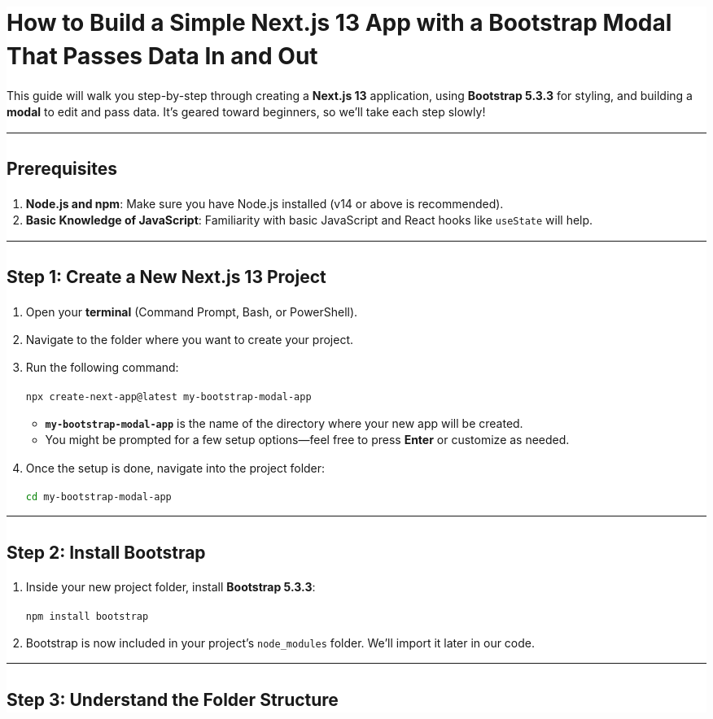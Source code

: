 # **How to Build a Simple Next.js 13 App with a Bootstrap Modal That Passes Data In and Out**

This guide will walk you step-by-step through creating a **Next.js 13** application, using **Bootstrap 5.3.3** for styling, and building a **modal** to edit and pass data. It’s geared toward beginners, so we’ll take each step slowly!

---

## **Prerequisites**

1. **Node.js and npm**: Make sure you have Node.js installed (v14 or above is recommended).
2. **Basic Knowledge of JavaScript**: Familiarity with basic JavaScript and React hooks like `useState` will help.

---

## **Step 1: Create a New Next.js 13 Project**

1. Open your **terminal** (Command Prompt, Bash, or PowerShell).
2. Navigate to the folder where you want to create your project.
3. Run the following command:

   ```bash
   npx create-next-app@latest my-bootstrap-modal-app
   ```
   
   - **`my-bootstrap-modal-app`** is the name of the directory where your new app will be created.
   - You might be prompted for a few setup options—feel free to press **Enter** or customize as needed.

4. Once the setup is done, navigate into the project folder:

   ```bash
   cd my-bootstrap-modal-app
   ```

---

## **Step 2: Install Bootstrap**

1. Inside your new project folder, install **Bootstrap 5.3.3**:

   ```bash
   npm install bootstrap
   ```

2. Bootstrap is now included in your project’s `node_modules` folder. We’ll import it later in our code.

---

## **Step 3: Understand the Folder Structure**
